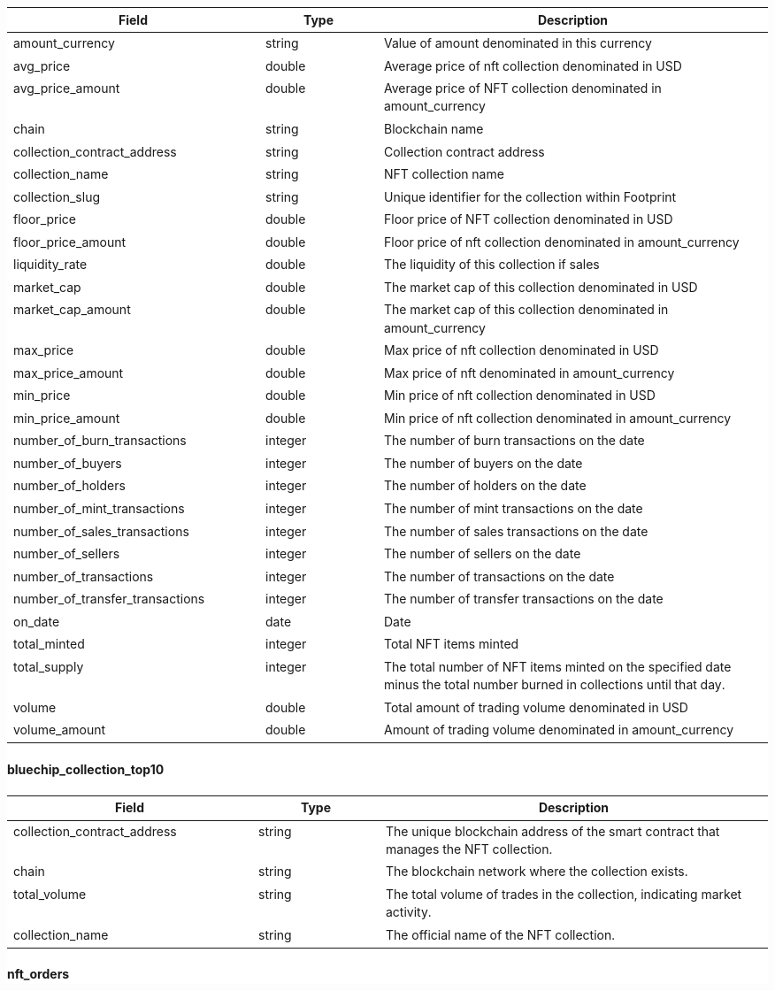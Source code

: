 <table><thead><tr><th width="271">Field</th><th width="120">Type</th><th>Description</th></tr></thead><tbody><tr><td>amount_currency</td><td>string</td><td>Value of amount denominated in this currency</td></tr><tr><td>avg_price</td><td>double</td><td>Average price of nft collection denominated in USD</td></tr><tr><td>avg_price_amount</td><td>double</td><td>Average price of NFT collection denominated in amount_currency</td></tr><tr><td>chain</td><td>string</td><td>Blockchain name</td></tr><tr><td>collection_contract_address</td><td>string</td><td>Collection contract address</td></tr><tr><td>collection_name</td><td>string</td><td>NFT collection name</td></tr><tr><td>collection_slug</td><td>string</td><td>Unique identifier for the collection within Footprint</td></tr><tr><td>floor_price</td><td>double</td><td>Floor price of NFT collection denominated in USD</td></tr><tr><td>floor_price_amount</td><td>double</td><td>Floor price of nft collection denominated in amount_currency</td></tr><tr><td>liquidity_rate</td><td>double</td><td>The liquidity of this collection if sales</td></tr><tr><td>market_cap</td><td>double</td><td>The market cap of this collection denominated in USD</td></tr><tr><td>market_cap_amount</td><td>double</td><td>The market cap of this collection denominated in amount_currency</td></tr><tr><td>max_price</td><td>double</td><td>Max price of nft collection denominated in USD</td></tr><tr><td>max_price_amount</td><td>double</td><td>Max price of nft denominated in amount_currency</td></tr><tr><td>min_price</td><td>double</td><td>Min price of nft collection denominated in USD</td></tr><tr><td>min_price_amount</td><td>double</td><td>Min price of nft collection denominated in amount_currency</td></tr><tr><td>number_of_burn_transactions</td><td>integer</td><td>The number of burn transactions on the date</td></tr><tr><td>number_of_buyers</td><td>integer</td><td>The number of buyers on the date</td></tr><tr><td>number_of_holders</td><td>integer</td><td>The number of holders on the date</td></tr><tr><td>number_of_mint_transactions</td><td>integer</td><td>The number of mint transactions on the date</td></tr><tr><td>number_of_sales_transactions</td><td>integer</td><td>The number of sales transactions on the date</td></tr><tr><td>number_of_sellers</td><td>integer</td><td>The number of sellers on the date</td></tr><tr><td>number_of_transactions</td><td>integer</td><td>The number of transactions on the date</td></tr><tr><td>number_of_transfer_transactions</td><td>integer</td><td>The number of transfer transactions on the date</td></tr><tr><td>on_date</td><td>date</td><td>Date</td></tr><tr><td>total_minted</td><td>integer</td><td>Total NFT items minted</td></tr><tr><td>total_supply</td><td>integer</td><td>The total number of NFT items minted on the specified date minus the total number burned in collections until that day.</td></tr><tr><td>volume</td><td>double</td><td>Total amount of trading volume denominated in USD</td></tr><tr><td>volume_amount</td><td>double</td><td>Amount of trading volume denominated in amount_currency</td></tr></tbody></table>

#### bluechip\_collection\_top10

<table><thead><tr><th width="263">Field</th><th width="130">Type</th><th>Description</th></tr></thead><tbody><tr><td>collection_contract_address</td><td>string</td><td>The unique blockchain address of the smart contract that manages the NFT collection.</td></tr><tr><td>chain</td><td>string</td><td>The blockchain network where the collection exists.</td></tr><tr><td>total_volume</td><td>string</td><td>The total volume of trades in the collection, indicating market activity.</td></tr><tr><td>collection_name</td><td>string</td><td>The official name of the NFT collection.</td></tr></tbody></table>

#### nft\_orders

